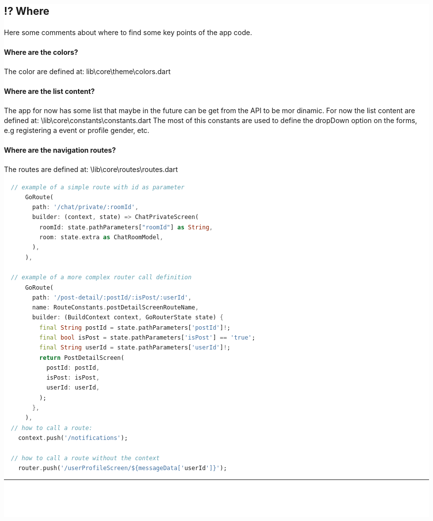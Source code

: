 
## ⁉️ Where
Here some comments about where to find some key points of the app code. 

#### Where are the colors? 
The color are defined at: lib\core\theme\colors.dart

#### Where are the list content? 
The app for now has some list that maybe in the future can be get from the API to be mor dinamic. For now the list content are defined at: 
\lib\core\constants\constants.dart
The most of this constants are used to define the dropDown option on the forms, e.g registering a event or profile gender, etc. 


#### Where are the navigation routes? 
The routes are defined at:  \lib\core\routes\routes.dart

```dart
  // example of a simple route with id as parameter            
      GoRoute(
        path: '/chat/private/:roomId',
        builder: (context, state) => ChatPrivateScreen(
          roomId: state.pathParameters["roomId"] as String,
          room: state.extra as ChatRoomModel,
        ),
      ),

  // example of a more complex router call definition
      GoRoute(
        path: '/post-detail/:postId/:isPost/:userId',
        name: RouteConstants.postDetailScreenRouteName,
        builder: (BuildContext context, GoRouterState state) {
          final String postId = state.pathParameters['postId']!;
          final bool isPost = state.pathParameters['isPost'] == 'true';
          final String userId = state.pathParameters['userId']!;
          return PostDetailScreen(
            postId: postId,
            isPost: isPost,
            userId: userId,
          );
        },
      ),
  // how to call a route:
    context.push('/notifications');

  // how to call a route without the context
    router.push('/userProfileScreen/${messageData['userId']}');
```
---
<br /><br /><br />
